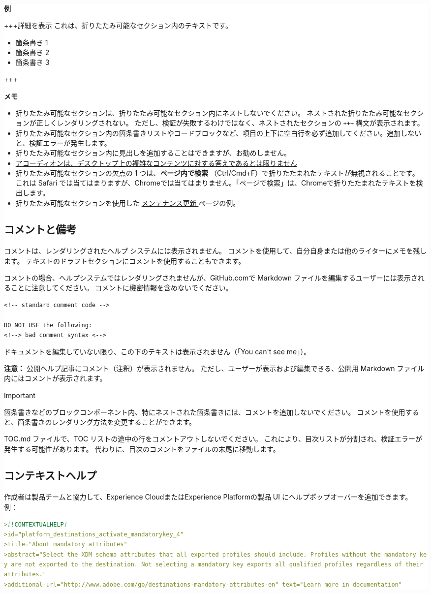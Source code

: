 **例**

+++詳細を表示
これは、折りたたみ可能なセクション内のテキストです。

* 箇条書き 1
* 箇条書き 2
* 箇条書き 3

+++

**メモ**

* 折りたたみ可能なセクションは、折りたたみ可能なセクション内にネストしないでください。 ネストされた折りたたみ可能なセクションが正しくレンダリングされない。 ただし、検証が失敗するわけではなく、ネストされたセクションの `+++` 構文が表示されます。
* 折りたたみ可能なセクション内の箇条書きリストやコードブロックなど、項目の上下に空白行を必ず追加してください。追加しないと、検証エラーが発生します。
* 折りたたみ可能なセクション内に見出しを追加することはできますが、お勧めしません。
* [ アコーディオンは、デスクトップ上の複雑なコンテンツに対する答えであるとは限りません ](https://www.nngroup.com/articles/accordions-complex-content/)
* 折りたたみ可能なセクションの欠点の 1 つは、**ページ内で検索** （Ctrl/Cmd+F）で折りたたまれたテキストが無視されることです。 これは Safari では当てはまりますが、Chromeでは当てはまりません。「ページで検索」は、Chromeで折りたたまれたテキストを検出します。
* 折りたたみ可能なセクションを使用した [ メンテナンス更新 ](https://experienceleague.adobe.com/docs/workfront-known-issues/releases/current-updates.html?lang=en) ページの例。

## コメントと備考

コメントは、レンダリングされたヘルプ システムには表示されません。 コメントを使用して、自分自身または他のライターにメモを残します。 テキストのドラフトセクションにコメントを使用することもできます。

コメントの場合、ヘルプシステムではレンダリングされませんが、GitHub.comで Markdown ファイルを編集するユーザーには表示されることに注意してください。 コメントに機密情報を含めないでください。

```
<!-- standard comment code -->

DO NOT USE the following:
<!--> bad comment syntax <-->
```

ドキュメントを編集していない限り、この下のテキストは表示されません（「You can&#39;t see me」）。



**注意：** 公開ヘルプ記事にコメント（注釈）が表示されません。 ただし、ユーザーが表示および編集できる、公開用 Markdown ファイル内にはコメントが表示されます。

>[!IMPORTANT]
>
箇条書きなどのブロックコンポーネント内、特にネストされた箇条書きには、コメントを追加しないでください。 コメントを使用すると、箇条書きのレンダリング方法を変更することができます。
>
TOC.md ファイルで、TOC リストの途中の行をコメントアウトしないでください。 これにより、目次リストが分割され、検証エラーが発生する可能性があります。 代わりに、目次のコメントをファイルの末尾に移動します。

## コンテキストヘルプ

作成者は製品チームと協力して、Experience CloudまたはExperience Platformの製品 UI にヘルプポップオーバーを追加できます。 例：

```markdown
>[!CONTEXTUALHELP]
>id="platform_destinations_activate_mandatorykey_4"
>title="About mandatory attributes"
>abstract="Select the XDM schema attributes that all exported profiles should include. Profiles without the mandatory key are not exported to the destination. Not selecting a mandatory key exports all qualified profiles regardless of their attributes."
>additional-url="http://www.adobe.com/go/destinations-mandatory-attributes-en" text="Learn more in documentation"
```
